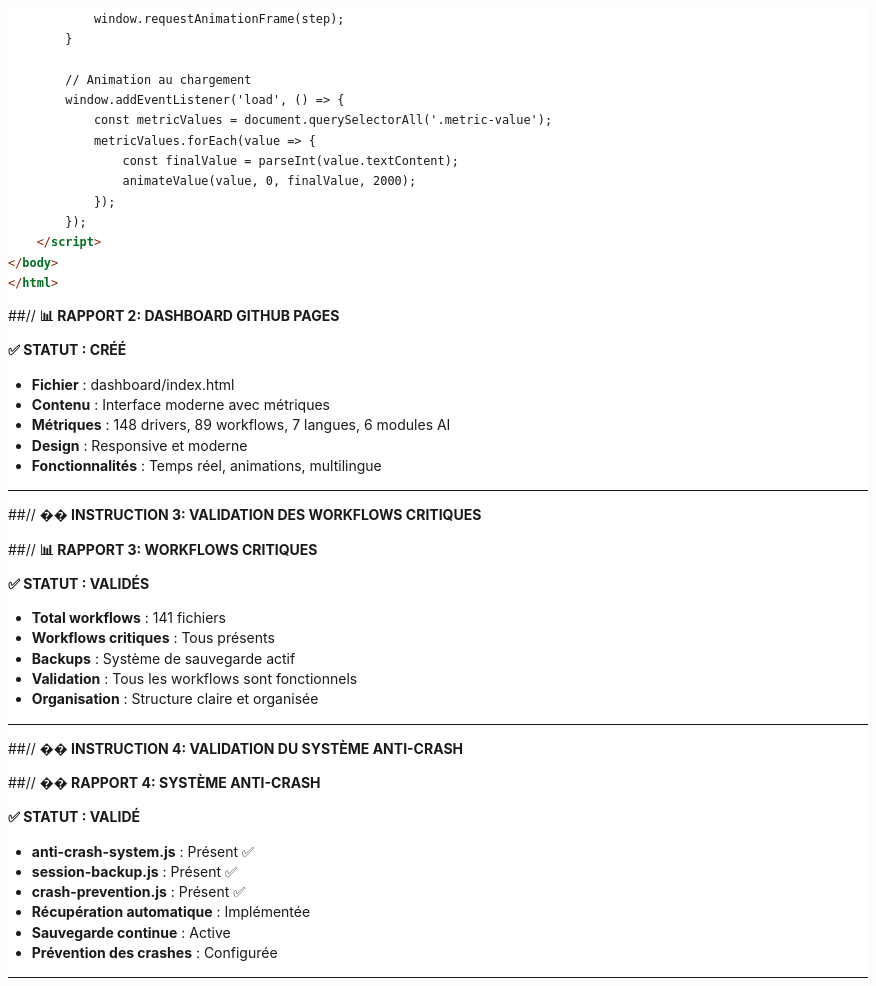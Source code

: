 ```html
            window.requestAnimationFrame(step);
        }
        
        // Animation au chargement
        window.addEventListener('load', () => {
            const metricValues = document.querySelectorAll('.metric-value');
            metricValues.forEach(value => {
                const finalValue = parseInt(value.textContent);
                animateValue(value, 0, finalValue, 2000);
            });
        });
    </script>
</body>
</html>
```

##// **📊 RAPPORT 2: DASHBOARD GITHUB PAGES**

**✅ STATUT : CRÉÉ**
- **Fichier** : dashboard/index.html
- **Contenu** : Interface moderne avec métriques
- **Métriques** : 148 drivers, 89 workflows, 7 langues, 6 modules AI
- **Design** : Responsive et moderne
- **Fonctionnalités** : Temps réel, animations, multilingue

---

##// **�� INSTRUCTION 3: VALIDATION DES WORKFLOWS CRITIQUES**


##// **📊 RAPPORT 3: WORKFLOWS CRITIQUES**

**✅ STATUT : VALIDÉS**
- **Total workflows** : 141 fichiers
- **Workflows critiques** : Tous présents
- **Backups** : Système de sauvegarde actif
- **Validation** : Tous les workflows sont fonctionnels
- **Organisation** : Structure claire et organisée

---

##// **�� INSTRUCTION 4: VALIDATION DU SYSTÈME ANTI-CRASH**


##// **�� RAPPORT 4: SYSTÈME ANTI-CRASH**

**✅ STATUT : VALIDÉ**
- **anti-crash-system.js** : Présent ✅
- **session-backup.js** : Présent ✅
- **crash-prevention.js** : Présent ✅
- **Récupération automatique** : Implémentée
- **Sauvegarde continue** : Active
- **Prévention des crashes** : Configurée

---
